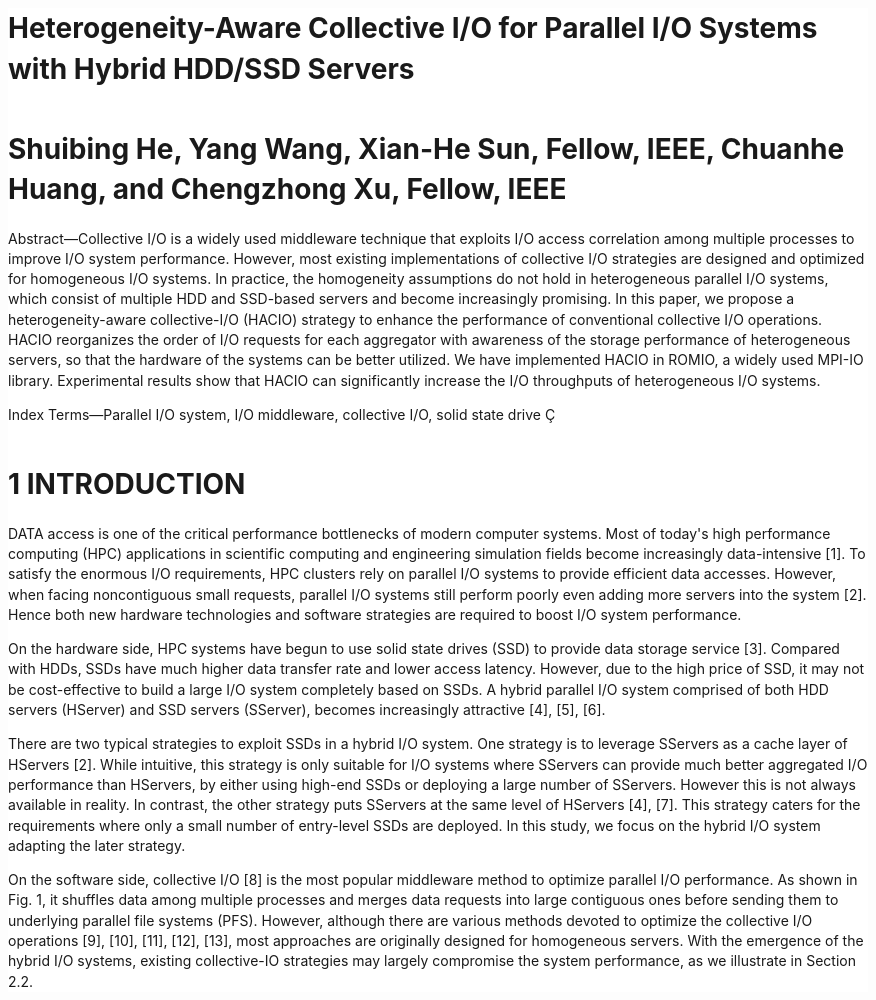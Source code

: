 # Heterogeneity-Aware Collective I/O for Parallel I/O Systems with Hybrid HDD/SSD Servers

# Shuibing He, Yang Wang, Xian-He Sun, Fellow, IEEE, Chuanhe Huang, and Chengzhong Xu, Fellow, IEEE

Abstract—Collective I/O is a widely used middleware technique that exploits I/O access correlation among multiple processes to improve I/O system performance. However, most existing implementations of collective I/O strategies are designed and optimized for homogeneous I/O systems. In practice, the homogeneity assumptions do not hold in heterogeneous parallel I/O systems, which consist of multiple HDD and SSD-based servers and become increasingly promising. In this paper, we propose a heterogeneity-aware collective-I/O (HACIO) strategy to enhance the performance of conventional collective I/O operations. HACIO reorganizes the order of I/O requests for each aggregator with awareness of the storage performance of heterogeneous servers, so that the hardware of the systems can be better utilized. We have implemented HACIO in ROMIO, a widely used MPI-IO library. Experimental results show that HACIO can significantly increase the I/O throughputs of heterogeneous I/O systems.

Index Terms—Parallel I/O system, I/O middleware, collective I/O, solid state drive Ç

# 1 INTRODUCTION

DATA access is one of the critical performance bottlenecks of modern computer systems. Most of today's high performance computing (HPC) applications in scientific computing and engineering simulation fields become increasingly data-intensive [1]. To satisfy the enormous I/O requirements, HPC clusters rely on parallel I/O systems to provide efficient data accesses. However, when facing noncontiguous small requests, parallel I/O systems still perform poorly even adding more servers into the system [2]. Hence both new hardware technologies and software strategies are required to boost I/O system performance.

On the hardware side, HPC systems have begun to use solid state drives (SSD) to provide data storage service [3]. Compared with HDDs, SSDs have much higher data transfer rate and lower access latency. However, due to the high price of SSD, it may not be cost-effective to build a large I/O system completely based on SSDs. A hybrid parallel I/O system comprised of both HDD servers (HServer) and SSD servers (SServer), becomes increasingly attractive [4], [5], [6].

There are two typical strategies to exploit SSDs in a hybrid I/O system. One strategy is to leverage SServers as a cache layer of HServers [2]. While intuitive, this strategy is only suitable for I/O systems where SServers can provide much better aggregated I/O performance than HServers, by either using high-end SSDs or deploying a large number of SServers. However this is not always available in reality. In contrast, the other strategy puts SServers at the same level of HServers [4], [7]. This strategy caters for the requirements where only a small number of entry-level SSDs are deployed. In this study, we focus on the hybrid I/O system adapting the later strategy.

On the software side, collective I/O [8] is the most popular middleware method to optimize parallel I/O performance. As shown in Fig. 1, it shuffles data among multiple processes and merges data requests into large contiguous ones before sending them to underlying parallel file systems (PFS). However, although there are various methods devoted to optimize the collective I/O operations [9], [10], [11], [12], [13], most approaches are originally designed for homogeneous servers. With the emergence of the hybrid I/O systems, existing collective-IO strategies may largely compromise the system performance, as we illustrate in Section 2.2.
